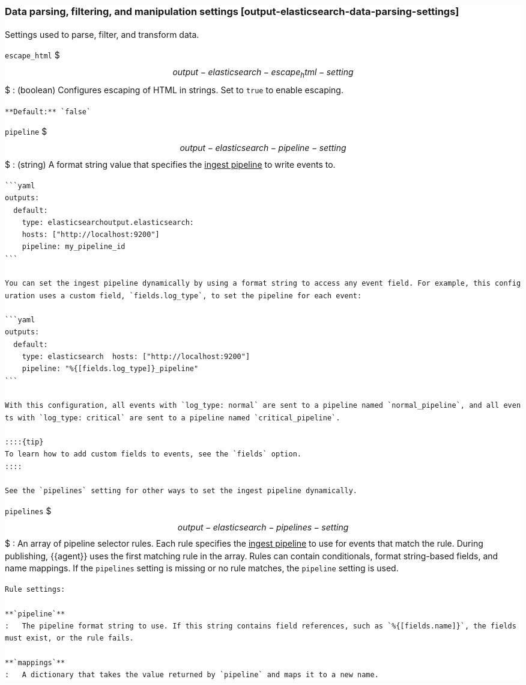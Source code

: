 
### Data parsing, filtering, and manipulation settings [output-elasticsearch-data-parsing-settings]

Settings used to parse, filter, and transform data.

`escape_html` $$$output-elasticsearch-escape_html-setting$$$
:   (boolean) Configures escaping of HTML in strings. Set to `true` to enable escaping.

    **Default:** `false`

`pipeline` $$$output-elasticsearch-pipeline-setting$$$
:   (string) A format string value that specifies the [ingest pipeline](/manage-data/ingest/transform-enrich/ingest-pipelines.md) to write events to.

    ```yaml
    outputs:
      default:
        type: elasticsearchoutput.elasticsearch:
        hosts: ["http://localhost:9200"]
        pipeline: my_pipeline_id
    ```

    You can set the ingest pipeline dynamically by using a format string to access any event field. For example, this configuration uses a custom field, `fields.log_type`, to set the pipeline for each event:

    ```yaml
    outputs:
      default:
        type: elasticsearch  hosts: ["http://localhost:9200"]
        pipeline: "%{[fields.log_type]}_pipeline"
    ```

    With this configuration, all events with `log_type: normal` are sent to a pipeline named `normal_pipeline`, and all events with `log_type: critical` are sent to a pipeline named `critical_pipeline`.

    ::::{tip}
    To learn how to add custom fields to events, see the `fields` option.
    ::::

    See the `pipelines` setting for other ways to set the ingest pipeline dynamically.

`pipelines` $$$output-elasticsearch-pipelines-setting$$$
:   An array of pipeline selector rules. Each rule specifies the [ingest pipeline](/manage-data/ingest/transform-enrich/ingest-pipelines.md) to use for events that match the rule. During publishing, {{agent}} uses the first matching rule in the array. Rules can contain conditionals, format string-based fields, and name mappings. If the `pipelines` setting is missing or no rule matches, the `pipeline` setting is used.

    Rule settings:

    **`pipeline`**
    :   The pipeline format string to use. If this string contains field references, such as `%{[fields.name]}`, the fields must exist, or the rule fails.

    **`mappings`**
    :   A dictionary that takes the value returned by `pipeline` and maps it to a new name.
